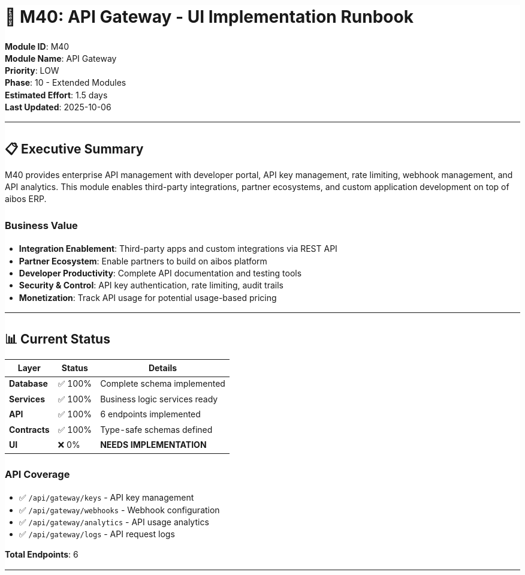 # 🚀 M40: API Gateway - UI Implementation Runbook

**Module ID**: M40  
**Module Name**: API Gateway  
**Priority**: LOW  
**Phase**: 10 - Extended Modules  
**Estimated Effort**: 1.5 days  
**Last Updated**: 2025-10-06

---

## 📋 Executive Summary

M40 provides enterprise API management with developer portal, API key management, rate limiting, webhook management, and API analytics. This module enables third-party integrations, partner ecosystems, and custom application development on top of aibos ERP.

### Business Value

- **Integration Enablement**: Third-party apps and custom integrations via REST API
- **Partner Ecosystem**: Enable partners to build on aibos platform
- **Developer Productivity**: Complete API documentation and testing tools
- **Security & Control**: API key authentication, rate limiting, audit trails
- **Monetization**: Track API usage for potential usage-based pricing

---

## 📊 Current Status

| Layer         | Status  | Details                       |
| ------------- | ------- | ----------------------------- |
| **Database**  | ✅ 100% | Complete schema implemented   |
| **Services**  | ✅ 100% | Business logic services ready |
| **API**       | ✅ 100% | 6 endpoints implemented       |
| **Contracts** | ✅ 100% | Type-safe schemas defined     |
| **UI**        | ❌ 0%   | **NEEDS IMPLEMENTATION**      |

### API Coverage

- ✅ `/api/gateway/keys` - API key management
- ✅ `/api/gateway/webhooks` - Webhook configuration
- ✅ `/api/gateway/analytics` - API usage analytics
- ✅ `/api/gateway/logs` - API request logs

**Total Endpoints**: 6

---
